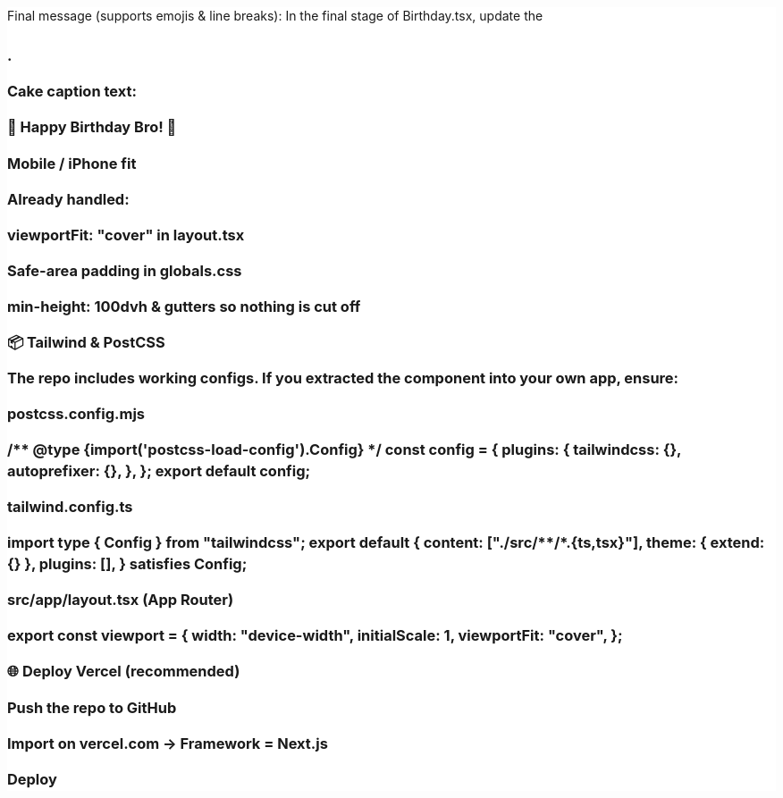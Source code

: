 
Final message (supports emojis & line breaks):
In the final stage of Birthday.tsx, update the <h3 className="finalText ...">.

Cake caption text:

<div className="cakeCaption">🎂 Happy Birthday Bro! 🎂</div>

Mobile / iPhone fit

Already handled:

viewportFit: "cover" in layout.tsx

Safe-area padding in globals.css

min-height: 100dvh & gutters so nothing is cut off

📦 Tailwind & PostCSS

The repo includes working configs. If you extracted the component into your own app, ensure:

postcss.config.mjs

/** @type {import('postcss-load-config').Config} */
const config = {
  plugins: {
    tailwindcss: {},
    autoprefixer: {},
  },
};
export default config;


tailwind.config.ts

import type { Config } from "tailwindcss";
export default {
  content: ["./src/**/*.{ts,tsx}"],
  theme: { extend: {} },
  plugins: [],
} satisfies Config;


src/app/layout.tsx (App Router)

export const viewport = {
  width: "device-width",
  initialScale: 1,
  viewportFit: "cover",
};

🌐 Deploy
Vercel (recommended)

Push the repo to GitHub

Import on vercel.com → Framework = Next.js

Deploy

